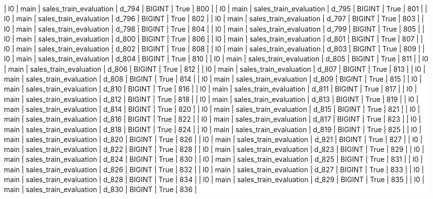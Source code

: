 | l0              | main          | sales_train_evaluation | d_794         | BIGINT      | True          |            800 |
| l0              | main          | sales_train_evaluation | d_795         | BIGINT      | True          |            801 |
| l0              | main          | sales_train_evaluation | d_796         | BIGINT      | True          |            802 |
| l0              | main          | sales_train_evaluation | d_797         | BIGINT      | True          |            803 |
| l0              | main          | sales_train_evaluation | d_798         | BIGINT      | True          |            804 |
| l0              | main          | sales_train_evaluation | d_799         | BIGINT      | True          |            805 |
| l0              | main          | sales_train_evaluation | d_800         | BIGINT      | True          |            806 |
| l0              | main          | sales_train_evaluation | d_801         | BIGINT      | True          |            807 |
| l0              | main          | sales_train_evaluation | d_802         | BIGINT      | True          |            808 |
| l0              | main          | sales_train_evaluation | d_803         | BIGINT      | True          |            809 |
| l0              | main          | sales_train_evaluation | d_804         | BIGINT      | True          |            810 |
| l0              | main          | sales_train_evaluation | d_805         | BIGINT      | True          |            811 |
| l0              | main          | sales_train_evaluation | d_806         | BIGINT      | True          |            812 |
| l0              | main          | sales_train_evaluation | d_807         | BIGINT      | True          |            813 |
| l0              | main          | sales_train_evaluation | d_808         | BIGINT      | True          |            814 |
| l0              | main          | sales_train_evaluation | d_809         | BIGINT      | True          |            815 |
| l0              | main          | sales_train_evaluation | d_810         | BIGINT      | True          |            816 |
| l0              | main          | sales_train_evaluation | d_811         | BIGINT      | True          |            817 |
| l0              | main          | sales_train_evaluation | d_812         | BIGINT      | True          |            818 |
| l0              | main          | sales_train_evaluation | d_813         | BIGINT      | True          |            819 |
| l0              | main          | sales_train_evaluation | d_814         | BIGINT      | True          |            820 |
| l0              | main          | sales_train_evaluation | d_815         | BIGINT      | True          |            821 |
| l0              | main          | sales_train_evaluation | d_816         | BIGINT      | True          |            822 |
| l0              | main          | sales_train_evaluation | d_817         | BIGINT      | True          |            823 |
| l0              | main          | sales_train_evaluation | d_818         | BIGINT      | True          |            824 |
| l0              | main          | sales_train_evaluation | d_819         | BIGINT      | True          |            825 |
| l0              | main          | sales_train_evaluation | d_820         | BIGINT      | True          |            826 |
| l0              | main          | sales_train_evaluation | d_821         | BIGINT      | True          |            827 |
| l0              | main          | sales_train_evaluation | d_822         | BIGINT      | True          |            828 |
| l0              | main          | sales_train_evaluation | d_823         | BIGINT      | True          |            829 |
| l0              | main          | sales_train_evaluation | d_824         | BIGINT      | True          |            830 |
| l0              | main          | sales_train_evaluation | d_825         | BIGINT      | True          |            831 |
| l0              | main          | sales_train_evaluation | d_826         | BIGINT      | True          |            832 |
| l0              | main          | sales_train_evaluation | d_827         | BIGINT      | True          |            833 |
| l0              | main          | sales_train_evaluation | d_828         | BIGINT      | True          |            834 |
| l0              | main          | sales_train_evaluation | d_829         | BIGINT      | True          |            835 |
| l0              | main          | sales_train_evaluation | d_830         | BIGINT      | True          |            836 |